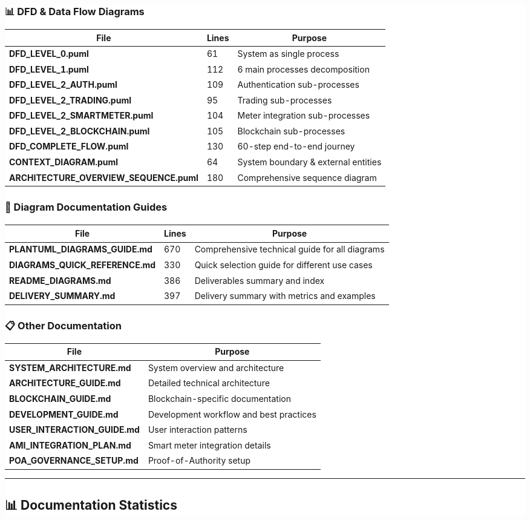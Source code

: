 ### 📊 DFD & Data Flow Diagrams

| File | Lines | Purpose |
|------|-------|---------|
| **DFD_LEVEL_0.puml** | 61 | System as single process |
| **DFD_LEVEL_1.puml** | 112 | 6 main processes decomposition |
| **DFD_LEVEL_2_AUTH.puml** | 109 | Authentication sub-processes |
| **DFD_LEVEL_2_TRADING.puml** | 95 | Trading sub-processes |
| **DFD_LEVEL_2_SMARTMETER.puml** | 104 | Meter integration sub-processes |
| **DFD_LEVEL_2_BLOCKCHAIN.puml** | 105 | Blockchain sub-processes |
| **DFD_COMPLETE_FLOW.puml** | 130 | 60-step end-to-end journey |
| **CONTEXT_DIAGRAM.puml** | 64 | System boundary & external entities |
| **ARCHITECTURE_OVERVIEW_SEQUENCE.puml** | 180 | Comprehensive sequence diagram |

### 📖 Diagram Documentation Guides

| File | Lines | Purpose |
|------|-------|---------|
| **PLANTUML_DIAGRAMS_GUIDE.md** | 670 | Comprehensive technical guide for all diagrams |
| **DIAGRAMS_QUICK_REFERENCE.md** | 330 | Quick selection guide for different use cases |
| **README_DIAGRAMS.md** | 386 | Deliverables summary and index |
| **DELIVERY_SUMMARY.md** | 397 | Delivery summary with metrics and examples |

### 📋 Other Documentation

| File | Purpose |
|------|---------|
| **SYSTEM_ARCHITECTURE.md** | System overview and architecture |
| **ARCHITECTURE_GUIDE.md** | Detailed technical architecture |
| **BLOCKCHAIN_GUIDE.md** | Blockchain-specific documentation |
| **DEVELOPMENT_GUIDE.md** | Development workflow and best practices |
| **USER_INTERACTION_GUIDE.md** | User interaction patterns |
| **AMI_INTEGRATION_PLAN.md** | Smart meter integration details |
| **POA_GOVERNANCE_SETUP.md** | Proof-of-Authority setup |

---

## 📊 Documentation Statistics
